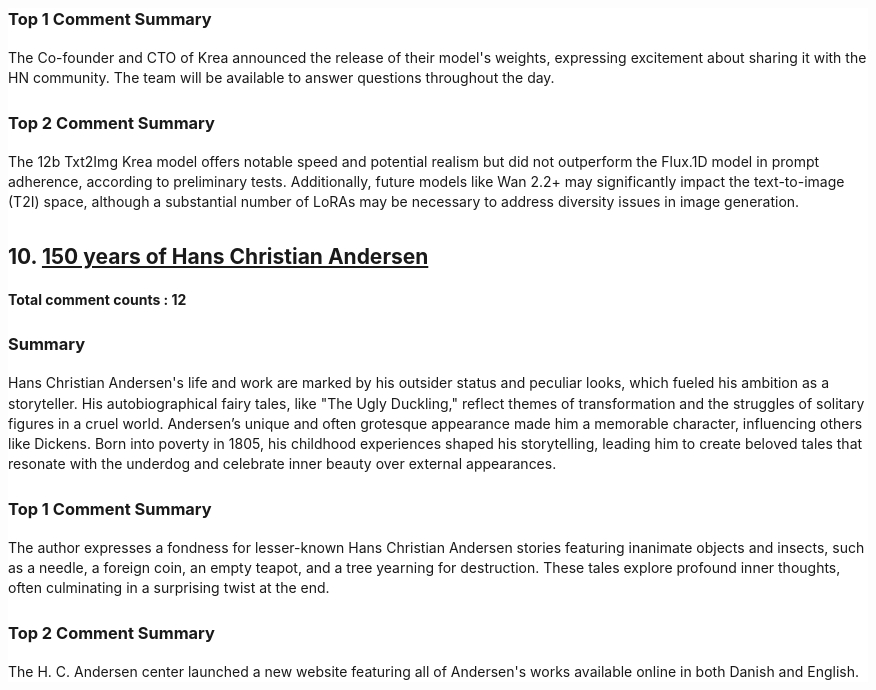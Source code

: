 ### Top 1 Comment Summary

 The Co-founder and CTO of Krea announced the release of their model's weights, expressing excitement about sharing it with the HN community. The team will be available to answer questions throughout the day.

### Top 2 Comment Summary

 The 12b Txt2Img Krea model offers notable speed and potential realism but did not outperform the Flux.1D model in prompt adherence, according to preliminary tests. Additionally, future models like Wan 2.2+ may significantly impact the text-to-image (T2I) space, although a substantial number of LoRAs may be necessary to address diversity issues in image generation.

## 10. [150 years of Hans Christian Andersen](https://news.ycombinator.com/item?id=44739494)

**Total comment counts : 12**

### Summary

 Hans Christian Andersen's life and work are marked by his outsider status and peculiar looks, which fueled his ambition as a storyteller. His autobiographical fairy tales, like "The Ugly Duckling," reflect themes of transformation and the struggles of solitary figures in a cruel world. Andersen’s unique and often grotesque appearance made him a memorable character, influencing others like Dickens. Born into poverty in 1805, his childhood experiences shaped his storytelling, leading him to create beloved tales that resonate with the underdog and celebrate inner beauty over external appearances.

### Top 1 Comment Summary

 The author expresses a fondness for lesser-known Hans Christian Andersen stories featuring inanimate objects and insects, such as a needle, a foreign coin, an empty teapot, and a tree yearning for destruction. These tales explore profound inner thoughts, often culminating in a surprising twist at the end.

### Top 2 Comment Summary

 The H. C. Andersen center launched a new website featuring all of Andersen's works available online in both Danish and English.

